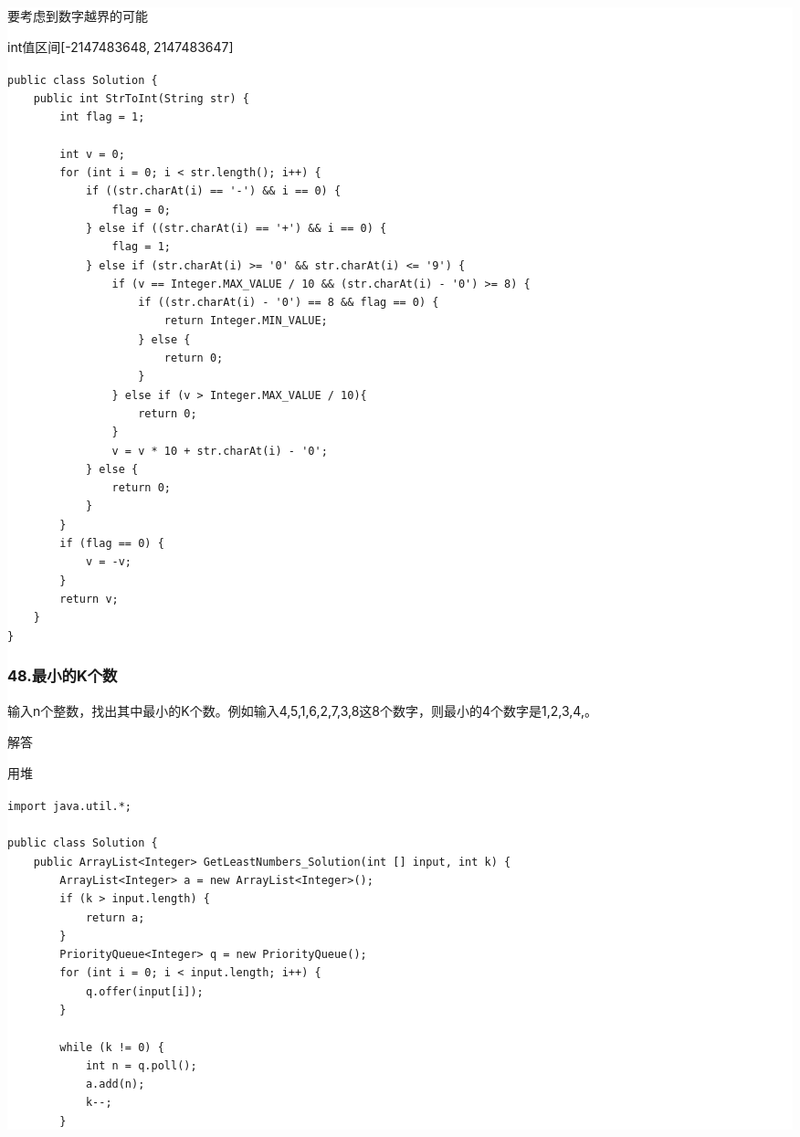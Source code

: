 要考虑到数字越界的可能

int值区间[-2147483648, 2147483647]

```
public class Solution {
    public int StrToInt(String str) {
        int flag = 1;

        int v = 0;
        for (int i = 0; i < str.length(); i++) {
            if ((str.charAt(i) == '-') && i == 0) {
                flag = 0;
            } else if ((str.charAt(i) == '+') && i == 0) {
                flag = 1;
            } else if (str.charAt(i) >= '0' && str.charAt(i) <= '9') {
                if (v == Integer.MAX_VALUE / 10 && (str.charAt(i) - '0') >= 8) {
                    if ((str.charAt(i) - '0') == 8 && flag == 0) {
                        return Integer.MIN_VALUE;
                    } else {
                        return 0;
                    }
                } else if (v > Integer.MAX_VALUE / 10){
                    return 0;
                }
                v = v * 10 + str.charAt(i) - '0';
            } else {
                return 0;
            }
        }
        if (flag == 0) {
            v = -v;
        }
        return v;
    }
}
```

### 48.最小的K个数

输入n个整数，找出其中最小的K个数。例如输入4,5,1,6,2,7,3,8这8个数字，则最小的4个数字是1,2,3,4,。



解答

用堆

```
import java.util.*;

public class Solution {
    public ArrayList<Integer> GetLeastNumbers_Solution(int [] input, int k) {
        ArrayList<Integer> a = new ArrayList<Integer>();
        if (k > input.length) {
            return a;
        }
        PriorityQueue<Integer> q = new PriorityQueue();
        for (int i = 0; i < input.length; i++) {
            q.offer(input[i]);
        }
        
        while (k != 0) {
            int n = q.poll();
            a.add(n);
            k--;
        }
```